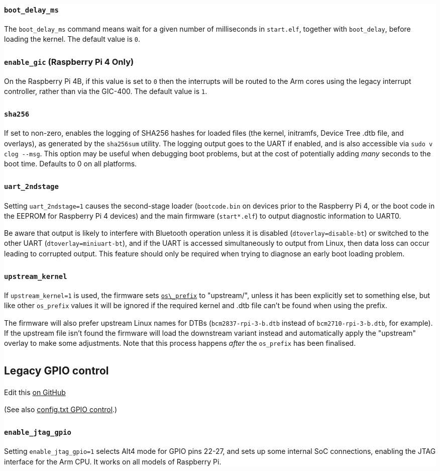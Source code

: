 ### `boot_delay_ms`

The `boot_delay_ms` command means wait for a given number of milliseconds in `start.elf`, together with `boot_delay`, before loading the kernel. The default value is `0`.

### `enable_gic` (Raspberry Pi 4 Only)

On the Raspberry Pi 4B, if this value is set to `0` then the interrupts will be routed to the Arm cores using the legacy interrupt controller, rather than via the GIC-400. The default value is `1`.

### `sha256`

If set to non-zero, enables the logging of SHA256 hashes for loaded files (the kernel, initramfs, Device Tree .dtb file, and overlays), as generated by the `sha256sum` utility. The logging output goes to the UART if enabled, and is also accessible via `sudo vclog --msg`. This option may be useful when debugging boot problems, but at the cost of potentially adding *many* seconds to the boot time. Defaults to 0 on all platforms.

### `uart_2ndstage`

Setting `uart_2ndstage=1` causes the second-stage loader (`bootcode.bin` on devices prior to the Raspberry Pi 4, or the boot code in the EEPROM for Raspberry Pi 4 devices) and the main firmware (`start*.elf`) to output diagnostic information to UART0.

Be aware that output is likely to interfere with Bluetooth operation unless it is disabled (`dtoverlay=disable-bt`) or switched to the other UART (`dtoverlay=miniuart-bt`), and if the UART is accessed simultaneously to output from Linux, then data loss can occur leading to corrupted output. This feature should only be required when trying to diagnose an early boot loading problem.

### `upstream_kernel`

If `upstream_kernel=1` is used, the firmware sets [`os\_prefix`](https://www.raspberrypi.com/documentation/computers/config_txt.html#os_prefix) to "upstream/", unless it has been explicitly set to something else, but like other `os_prefix` values it will be ignored if the required kernel and .dtb file can’t be found when using the prefix.

The firmware will also prefer upstream Linux names for DTBs (`bcm2837-rpi-3-b.dtb` instead of `bcm2710-rpi-3-b.dtb`, for example). If the upstream file isn’t found the firmware will load the downstream variant instead and automatically apply the "upstream" overlay to make some adjustments. Note that this process happens *after* the `os_prefix` has been finalised.

## Legacy GPIO control

Edit this [on GitHub](https://github.com/raspberrypi/documentation/blob/develop/documentation/asciidoc/computers/legacy_config_txt/gpio.adoc)

(See also [config.txt GPIO control](https://www.raspberrypi.com/documentation/computers/config_txt.html#gpio-control).)

### `enable_jtag_gpio`

Setting `enable_jtag_gpio=1` selects Alt4 mode for GPIO pins 22-27, and sets up some internal SoC connections, enabling the JTAG interface for the Arm CPU. It works on all models of Raspberry Pi.
